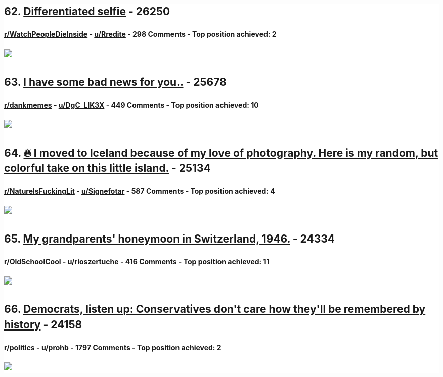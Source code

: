 ## 62. [Differentiated selfie](http://reddit.com/r/WatchPeopleDieInside/comments/rwgukd/differentiated_selfie/) - 26250
#### [r/WatchPeopleDieInside](http://reddit.com/r/WatchPeopleDieInside) - [u/Rredite](http://reddit.com/u/Rredite) - 298 Comments - Top position achieved: 2

<a href="https://gfycat.com/completegloriousafricancivet"><img src="https://b.thumbs.redditmedia.com/kGiAsTooHfjV0VBkgEMuq7pm72oLj0PUQNA7JRvBRwU.jpg"></img></a>

## 63. [I have some bad news for you..](http://reddit.com/r/dankmemes/comments/rwrfx6/i_have_some_bad_news_for_you/) - 25678
#### [r/dankmemes](http://reddit.com/r/dankmemes) - [u/DgC_LIK3X](http://reddit.com/u/DgC_LIK3X) - 449 Comments - Top position achieved: 10

<a href="https://i.redd.it/kskckfs2hw981.jpg"><img src="https://b.thumbs.redditmedia.com/l5TdJ3jbKe32cI0yqHwhQ7DRn-5M3QDI3pPlBWrLkqI.jpg"></img></a>

## 64. [🔥 I moved to Iceland because of my love of photography. Here is my random, but colorful take on this little island.](http://reddit.com/r/NatureIsFuckingLit/comments/rwyyki/i_moved_to_iceland_because_of_my_love_of/) - 25134
#### [r/NatureIsFuckingLit](http://reddit.com/r/NatureIsFuckingLit) - [u/Signefotar](http://reddit.com/u/Signefotar) - 587 Comments - Top position achieved: 4

<a href="https://www.reddit.com/gallery/rwyyki"><img src="https://a.thumbs.redditmedia.com/2GdWg9gDqvniF7TaQ0ELS1V3Ddwyx-g9acvUKxTYz28.jpg"></img></a>

## 65. [My grandparents' honeymoon in Switzerland, 1946.](http://reddit.com/r/OldSchoolCool/comments/rwl8xg/my_grandparents_honeymoon_in_switzerland_1946/) - 24334
#### [r/OldSchoolCool](http://reddit.com/r/OldSchoolCool) - [u/rioszertuche](http://reddit.com/u/rioszertuche) - 416 Comments - Top position achieved: 11

<a href="https://i.redd.it/g45m6yk7zu981.jpg"><img src="https://b.thumbs.redditmedia.com/lir_quwlLk7Bke1NVyKjH6bCSiux8wxRWTZu6S3DvMM.jpg"></img></a>

## 66. [Democrats, listen up: Conservatives don't care how they'll be remembered by history](http://reddit.com/r/politics/comments/rwm9oi/democrats_listen_up_conservatives_dont_care_how/) - 24158
#### [r/politics](http://reddit.com/r/politics) - [u/prohb](http://reddit.com/u/prohb) - 1797 Comments - Top position achieved: 2

<a href="https://www.msnbc.com/the-reidout/reidout-blog/manchin-sinema-schumer-voting-rights-rcna10860"><img src="https://b.thumbs.redditmedia.com/8evHhIZLdLhPa7O7jJQYMFushZSV6C5UBVDsmLjwuxQ.jpg"></img></a>

